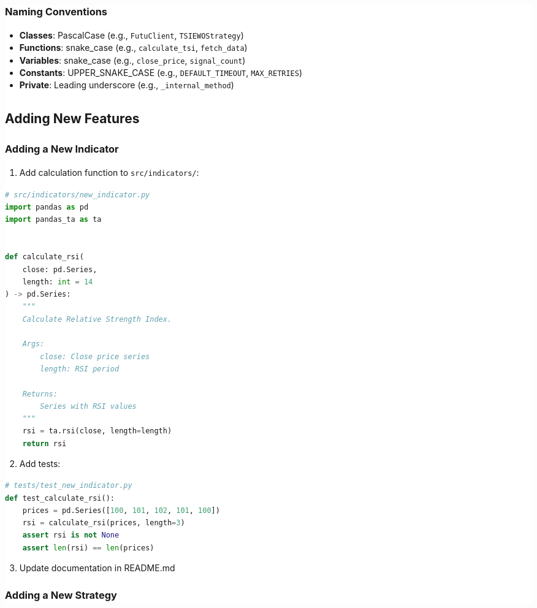### Naming Conventions

- **Classes**: PascalCase (e.g., `FutuClient`, `TSIEWOStrategy`)
- **Functions**: snake_case (e.g., `calculate_tsi`, `fetch_data`)
- **Variables**: snake_case (e.g., `close_price`, `signal_count`)
- **Constants**: UPPER_SNAKE_CASE (e.g., `DEFAULT_TIMEOUT`, `MAX_RETRIES`)
- **Private**: Leading underscore (e.g., `_internal_method`)

## Adding New Features

### Adding a New Indicator

1. Add calculation function to `src/indicators/`:

```python
# src/indicators/new_indicator.py
import pandas as pd
import pandas_ta as ta


def calculate_rsi(
    close: pd.Series,
    length: int = 14
) -> pd.Series:
    """
    Calculate Relative Strength Index.
    
    Args:
        close: Close price series
        length: RSI period
        
    Returns:
        Series with RSI values
    """
    rsi = ta.rsi(close, length=length)
    return rsi
```

2. Add tests:

```python
# tests/test_new_indicator.py
def test_calculate_rsi():
    prices = pd.Series([100, 101, 102, 101, 100])
    rsi = calculate_rsi(prices, length=3)
    assert rsi is not None
    assert len(rsi) == len(prices)
```

3. Update documentation in README.md

### Adding a New Strategy
